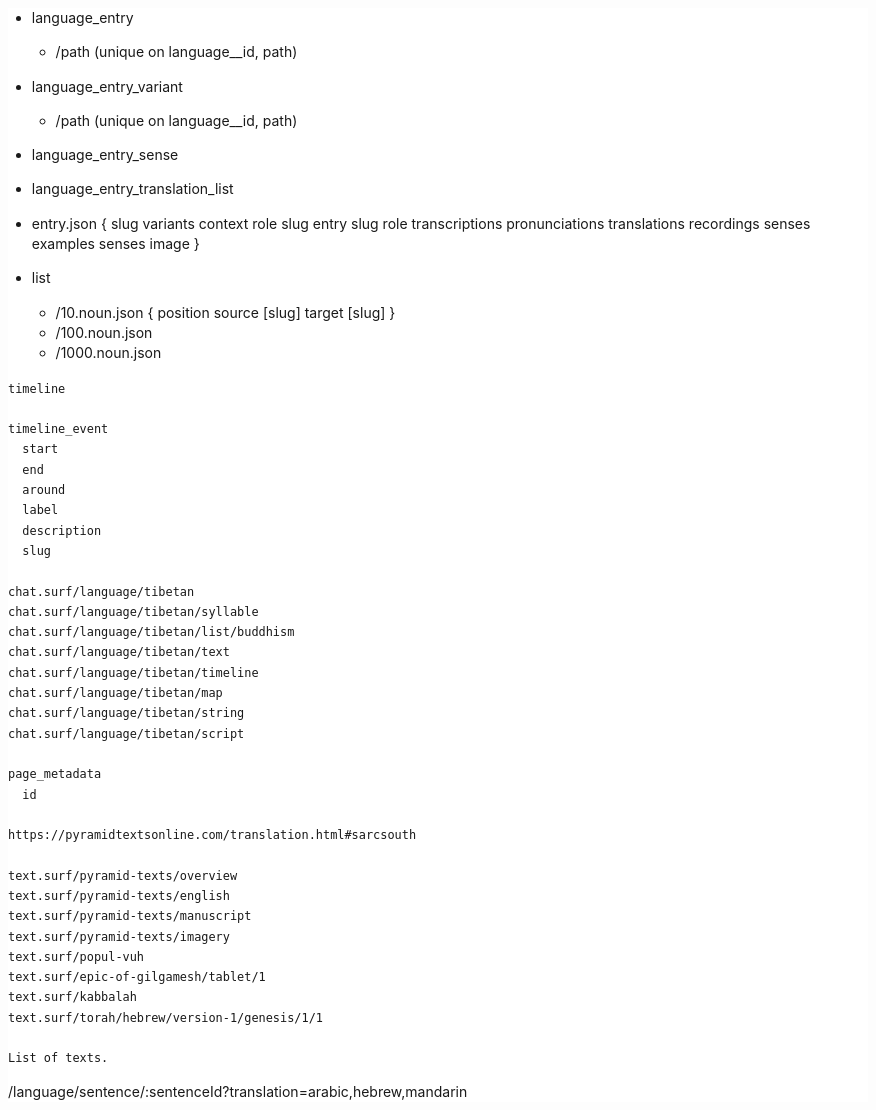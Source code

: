   - language_entry
    - /path (unique on language\_\_id, path)
  - language_entry_variant
    - /path (unique on language\_\_id, path)
  - language_entry_sense
  - language_entry_translation_list

- entry.json { slug variants context role slug entry slug role
  transcriptions pronunciations translations recordings senses examples
  senses image }
- list
  - /10.noun.json { position source [slug] target [slug] }
  - /100.noun.json
  - /1000.noun.json

```
timeline

timeline_event
  start
  end
  around
  label
  description
  slug

chat.surf/language/tibetan
chat.surf/language/tibetan/syllable
chat.surf/language/tibetan/list/buddhism
chat.surf/language/tibetan/text
chat.surf/language/tibetan/timeline
chat.surf/language/tibetan/map
chat.surf/language/tibetan/string
chat.surf/language/tibetan/script

page_metadata
  id

https://pyramidtextsonline.com/translation.html#sarcsouth

text.surf/pyramid-texts/overview
text.surf/pyramid-texts/english
text.surf/pyramid-texts/manuscript
text.surf/pyramid-texts/imagery
text.surf/popul-vuh
text.surf/epic-of-gilgamesh/tablet/1
text.surf/kabbalah
text.surf/torah/hebrew/version-1/genesis/1/1

List of texts.
```

/language/sentence/:sentenceId?translation=arabic,hebrew,mandarin
